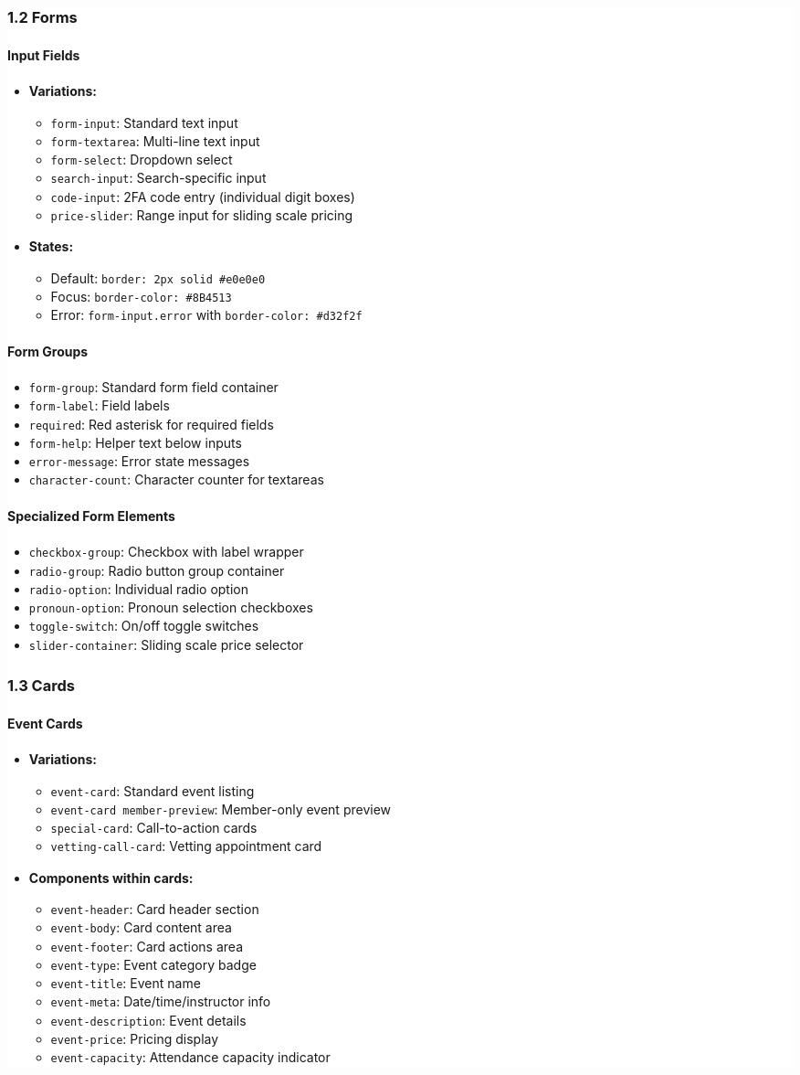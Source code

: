 ### 1.2 Forms

#### Input Fields
- **Variations:**
  - `form-input`: Standard text input
  - `form-textarea`: Multi-line text input
  - `form-select`: Dropdown select
  - `search-input`: Search-specific input
  - `code-input`: 2FA code entry (individual digit boxes)
  - `price-slider`: Range input for sliding scale pricing
  
- **States:**
  - Default: `border: 2px solid #e0e0e0`
  - Focus: `border-color: #8B4513`
  - Error: `form-input.error` with `border-color: #d32f2f`

#### Form Groups
- `form-group`: Standard form field container
- `form-label`: Field labels
- `required`: Red asterisk for required fields
- `form-help`: Helper text below inputs
- `error-message`: Error state messages
- `character-count`: Character counter for textareas

#### Specialized Form Elements
- `checkbox-group`: Checkbox with label wrapper
- `radio-group`: Radio button group container
- `radio-option`: Individual radio option
- `pronoun-option`: Pronoun selection checkboxes
- `toggle-switch`: On/off toggle switches
- `slider-container`: Sliding scale price selector

### 1.3 Cards

#### Event Cards
- **Variations:**
  - `event-card`: Standard event listing
  - `event-card member-preview`: Member-only event preview
  - `special-card`: Call-to-action cards
  - `vetting-call-card`: Vetting appointment card
  
- **Components within cards:**
  - `event-header`: Card header section
  - `event-body`: Card content area
  - `event-footer`: Card actions area
  - `event-type`: Event category badge
  - `event-title`: Event name
  - `event-meta`: Date/time/instructor info
  - `event-description`: Event details
  - `event-price`: Pricing display
  - `event-capacity`: Attendance capacity indicator

